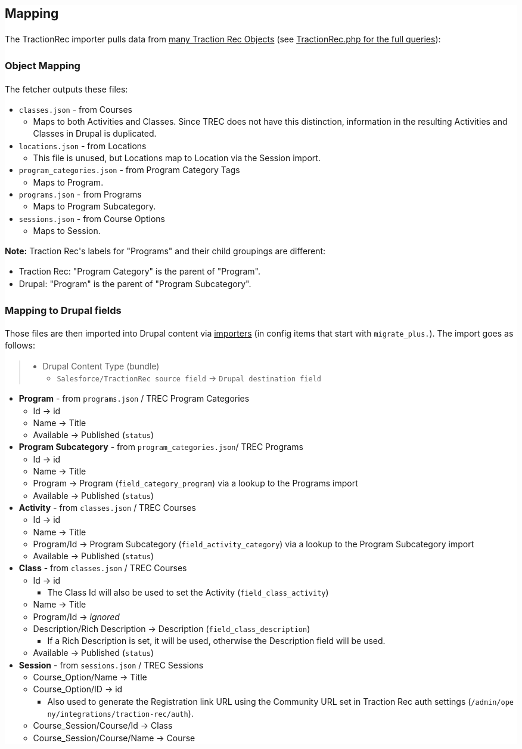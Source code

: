 ## Mapping

The TractionRec importer pulls data from [many Traction Rec Objects](#salesforce-permissions) (see [TractionRec.php for the full queries](https://github.com/YCloudYUSA/openy_traction_rec/blob/main/src/TractionRec.php)):

### Object Mapping

The fetcher outputs these files:

- `classes.json` - from Courses
  - Maps to both Activities and Classes. Since TREC does not have this distinction, information in the resulting Activities and Classes in Drupal is duplicated.
- `locations.json` - from Locations
  - This file is unused, but Locations map to Location via the Session import.
- `program_categories.json` - from Program Category Tags
  - Maps to Program.
- `programs.json` - from Programs
  - Maps to Program Subcategory.
- `sessions.json` - from Course Options
  - Maps to Session.

**Note:** Traction Rec's labels for "Programs" and their child groupings are different:

- Traction Rec: "Program Category" is the parent of "Program".
- Drupal: "Program" is the parent of "Program Subcategory".

### Mapping to Drupal fields

Those files are then imported into Drupal content via [importers](https://github.com/YCloudYUSA/openy_traction_rec/tree/main/modules/openy_traction_rec_import/config/install) (in config items that start with `migrate_plus.`). The import goes as follows:

> - Drupal Content Type (bundle)
>    - `Salesforce/TractionRec source field` → `Drupal destination field`

- **Program** - from `programs.json` / TREC Program Categories
  - Id → id
  - Name → Title
  - Available → Published (`status`)
- **Program Subcategory** - from `program_categories.json`/ TREC Programs
  - Id → id
  - Name → Title
  - Program → Program (`field_category_program`) via a lookup to the Programs import
  - Available → Published (`status`)
- **Activity** - from `classes.json` / TREC Courses
  - Id → id
  - Name → Title
  - Program/Id → Program Subcategory (`field_activity_category`) via a lookup to the Program Subcategory import
  - Available → Published (`status`)
- **Class** - from `classes.json` / TREC Courses
  - Id → id
    - The Class Id will also be used to set the Activity (`field_class_activity`)
  - Name → Title
  - Program/Id → _ignored_
  - Description/Rich Description → Description (`field_class_description`)
    - If a Rich Description is set, it will be used, otherwise the Description field will be used.
  - Available → Published (`status`)
- **Session** - from `sessions.json` / TREC Sessions
  - Course_Option/Name → Title
  - Course_Option/ID → id
    - Also used to generate the Registration link URL using the Community URL set in Traction Rec auth settings (`/admin/openy/integrations/traction-rec/auth`).
  - Course_Session/Course/Id → Class
  - Course_Session/Course/Name → Course